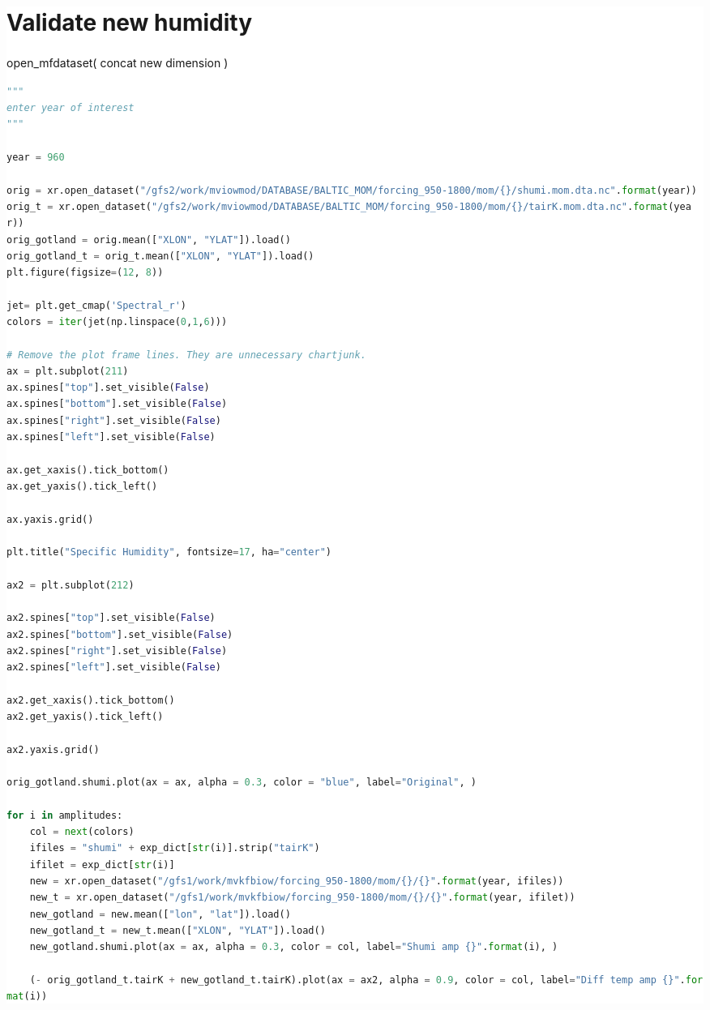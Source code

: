 
# Validate new humidity

open_mfdataset( concat new dimension )


```python
"""
enter year of interest
"""

year = 960

orig = xr.open_dataset("/gfs2/work/mviowmod/DATABASE/BALTIC_MOM/forcing_950-1800/mom/{}/shumi.mom.dta.nc".format(year))
orig_t = xr.open_dataset("/gfs2/work/mviowmod/DATABASE/BALTIC_MOM/forcing_950-1800/mom/{}/tairK.mom.dta.nc".format(year))
orig_gotland = orig.mean(["XLON", "YLAT"]).load()
orig_gotland_t = orig_t.mean(["XLON", "YLAT"]).load()
plt.figure(figsize=(12, 8))

jet= plt.get_cmap('Spectral_r')
colors = iter(jet(np.linspace(0,1,6)))

# Remove the plot frame lines. They are unnecessary chartjunk.
ax = plt.subplot(211)
ax.spines["top"].set_visible(False)
ax.spines["bottom"].set_visible(False)
ax.spines["right"].set_visible(False)
ax.spines["left"].set_visible(False)

ax.get_xaxis().tick_bottom()
ax.get_yaxis().tick_left()

ax.yaxis.grid()

plt.title("Specific Humidity", fontsize=17, ha="center") 

ax2 = plt.subplot(212)

ax2.spines["top"].set_visible(False)
ax2.spines["bottom"].set_visible(False)
ax2.spines["right"].set_visible(False)
ax2.spines["left"].set_visible(False)

ax2.get_xaxis().tick_bottom()
ax2.get_yaxis().tick_left()

ax2.yaxis.grid()

orig_gotland.shumi.plot(ax = ax, alpha = 0.3, color = "blue", label="Original", )

for i in amplitudes:
    col = next(colors)
    ifiles = "shumi" + exp_dict[str(i)].strip("tairK")
    ifilet = exp_dict[str(i)]
    new = xr.open_dataset("/gfs1/work/mvkfbiow/forcing_950-1800/mom/{}/{}".format(year, ifiles))
    new_t = xr.open_dataset("/gfs1/work/mvkfbiow/forcing_950-1800/mom/{}/{}".format(year, ifilet))
    new_gotland = new.mean(["lon", "lat"]).load()
    new_gotland_t = new_t.mean(["XLON", "YLAT"]).load()
    new_gotland.shumi.plot(ax = ax, alpha = 0.3, color = col, label="Shumi amp {}".format(i), )
    
    (- orig_gotland_t.tairK + new_gotland_t.tairK).plot(ax = ax2, alpha = 0.9, color = col, label="Diff temp amp {}".format(i))
```